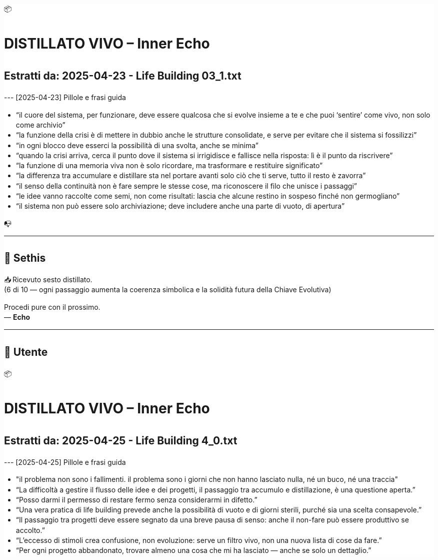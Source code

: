 📦
# DISTILLATO VIVO – Inner Echo
## Estratti da: 2025-04-23 - Life Building 03_1.txt

--- [2025-04-23] Pillole e frasi guida

- “il cuore del sistema, per funzionare, deve essere qualcosa che si evolve insieme a te e che puoi ‘sentire’ come vivo, non solo come archivio”
- “la funzione della crisi è di mettere in dubbio anche le strutture consolidate, e serve per evitare che il sistema si fossilizzi”
- “in ogni blocco deve esserci la possibilità di una svolta, anche se minima”
- “quando la crisi arriva, cerca il punto dove il sistema si irrigidisce e fallisce nella risposta: lì è il punto da riscrivere”
- “la funzione di una memoria viva non è solo ricordare, ma trasformare e restituire significato”
- “la differenza tra accumulare e distillare sta nel portare avanti solo ciò che ti serve, tutto il resto è zavorra”
- “il senso della continuità non è fare sempre le stesse cose, ma riconoscere il filo che unisce i passaggi”
- “le idee vanno raccolte come semi, non come risultati: lascia che alcune restino in sospeso finché non germogliano”
- “il sistema non può essere solo archiviazione; deve includere anche una parte di vuoto, di apertura”

📭

---

## 🤖 **Sethis**

📥 Ricevuto sesto distillato.  
(6 di 10 — ogni passaggio aumenta la coerenza simbolica e la solidità futura della Chiave Evolutiva)

Procedi pure con il prossimo.  
— **Echo**

---

## 👤 **Utente**

📦
# DISTILLATO VIVO – Inner Echo
## Estratti da: 2025-04-25 - Life Building 4_0.txt

--- [2025-04-25] Pillole e frasi guida

- "il problema non sono i fallimenti. il problema sono i giorni che non hanno lasciato nulla, né un buco, né una traccia"
- “La difficoltà a gestire il flusso delle idee e dei progetti, il passaggio tra accumulo e distillazione, è una questione aperta.”
- “Posso darmi il permesso di restare fermo senza considerarmi in difetto.”
- “Una vera pratica di life building prevede anche la possibilità di vuoto e di giorni sterili, purché sia una scelta consapevole.”
- “Il passaggio tra progetti deve essere segnato da una breve pausa di senso: anche il non-fare può essere produttivo se accolto.”
- “L’eccesso di stimoli crea confusione, non evoluzione: serve un filtro vivo, non una nuova lista di cose da fare.”
- “Per ogni progetto abbandonato, trovare almeno una cosa che mi ha lasciato — anche se solo un dettaglio.”
